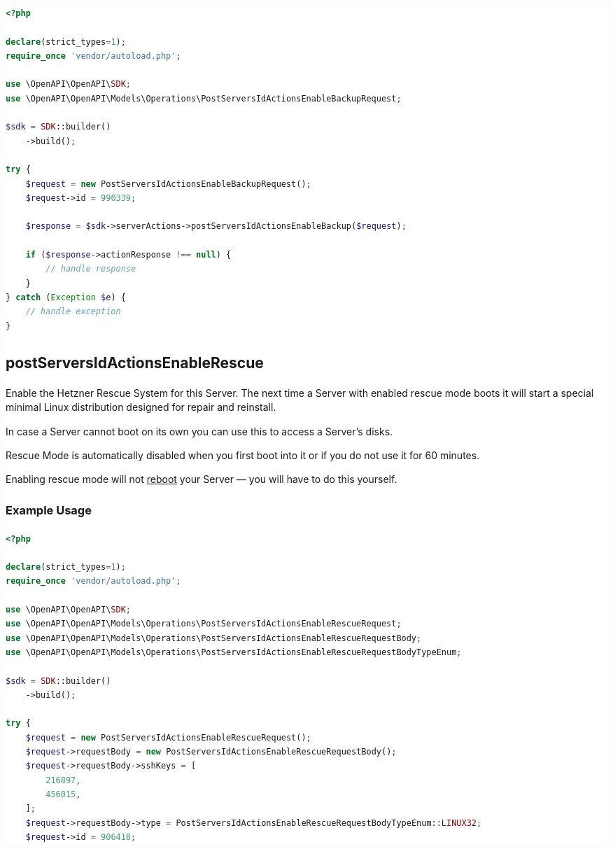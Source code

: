 ```php
<?php

declare(strict_types=1);
require_once 'vendor/autoload.php';

use \OpenAPI\OpenAPI\SDK;
use \OpenAPI\OpenAPI\Models\Operations\PostServersIdActionsEnableBackupRequest;

$sdk = SDK::builder()
    ->build();

try {
    $request = new PostServersIdActionsEnableBackupRequest();
    $request->id = 990339;

    $response = $sdk->serverActions->postServersIdActionsEnableBackup($request);

    if ($response->actionResponse !== null) {
        // handle response
    }
} catch (Exception $e) {
    // handle exception
}
```

## postServersIdActionsEnableRescue

Enable the Hetzner Rescue System for this Server. The next time a Server with enabled rescue mode boots it will start a special minimal Linux distribution designed for repair and reinstall.

In case a Server cannot boot on its own you can use this to access a Server’s disks.

Rescue Mode is automatically disabled when you first boot into it or if you do not use it for 60 minutes.

Enabling rescue mode will not [reboot](https://docs.hetzner.cloud/#server-actions-soft-reboot-a-server) your Server — you will have to do this yourself.


### Example Usage

```php
<?php

declare(strict_types=1);
require_once 'vendor/autoload.php';

use \OpenAPI\OpenAPI\SDK;
use \OpenAPI\OpenAPI\Models\Operations\PostServersIdActionsEnableRescueRequest;
use \OpenAPI\OpenAPI\Models\Operations\PostServersIdActionsEnableRescueRequestBody;
use \OpenAPI\OpenAPI\Models\Operations\PostServersIdActionsEnableRescueRequestBodyTypeEnum;

$sdk = SDK::builder()
    ->build();

try {
    $request = new PostServersIdActionsEnableRescueRequest();
    $request->requestBody = new PostServersIdActionsEnableRescueRequestBody();
    $request->requestBody->sshKeys = [
        216897,
        456015,
    ];
    $request->requestBody->type = PostServersIdActionsEnableRescueRequestBodyTypeEnum::LINUX32;
    $request->id = 906418;

```